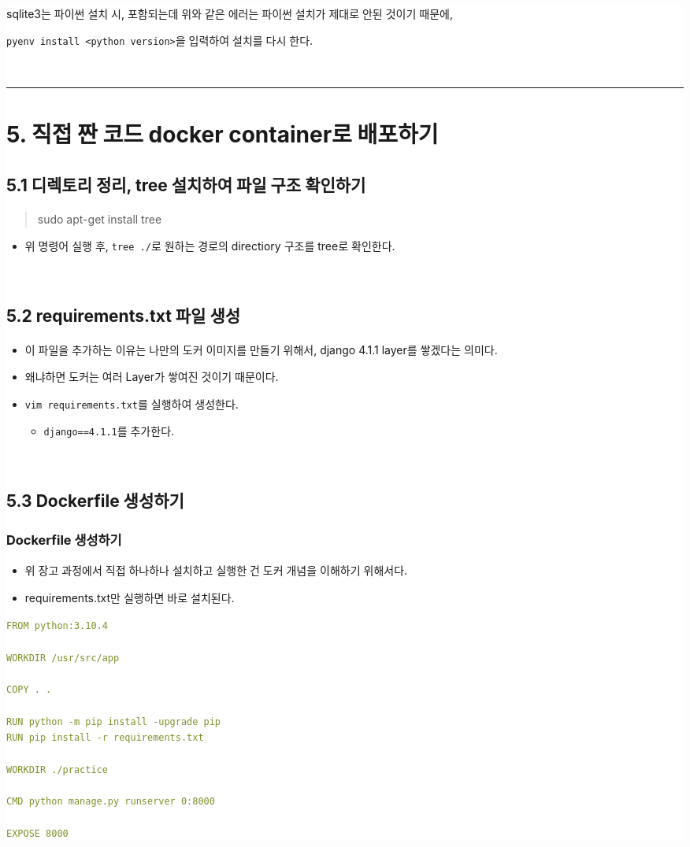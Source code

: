 sqlite3는 파이썬 설치 시, 포함되는데 위와 같은 에러는 파이썬 설치가 제대로 안된 것이기 때문에, 

`pyenv install <python version>`을 입력하여 설치를 다시 한다.


<br>

---

# 5. 직접 짠 코드 docker container로 배포하기

## 5.1 디렉토리 정리, tree 설치하여 파일 구조 확인하기

> sudo apt-get install tree

- 위 명령어 실행 후, `tree ./`로 원하는 경로의 directiory 구조를 tree로 확인한다.

<br>

## 5.2 requirements.txt 파일 생성

- 이 파일을 추가하는 이유는 나만의 도커 이미지를 만들기 위해서, django 4.1.1 layer를 쌓겠다는 의미다. 
- 왜냐하면 도커는 여러 Layer가 쌓여진 것이기 때문이다. 

- `vim requirements.txt`를 실행하여 생성한다. 
    - `django==4.1.1`를 추가한다.

<br>

## 5.3 Dockerfile 생성하기

### Dockerfile 생성하기

- 위 장고 과정에서 직접 하나하나 설치하고 실행한 건 도커 개념을 이해하기 위해서다.

- requirements.txt만 실행하면 바로 설치된다.

```yml
FROM python:3.10.4

WORKDIR /usr/src/app

COPY . . 

RUN python -m pip install -upgrade pip
RUN pip install -r requirements.txt 

WORKDIR ./practice

CMD python manage.py runserver 0:8000

EXPOSE 8000
```
